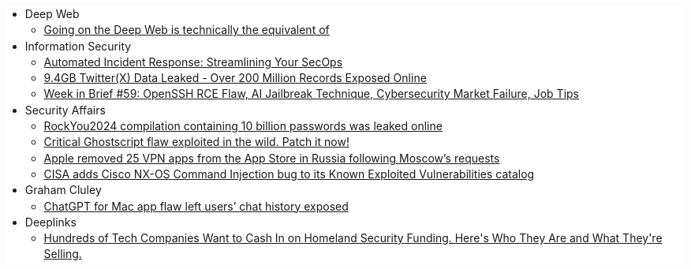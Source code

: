 - Deep Web
  - [Going on the Deep Web is technically the equivalent of](https://www.reddit.com/r/deepweb/comments/1dyjxhm/going_on_the_deep_web_is_technically_the/)
- Information Security
  - [Automated Incident Response: Streamlining Your SecOps](https://www.reddit.com/r/Information_Security/comments/1dyic0t/automated_incident_response_streamlining_your/)
  - [9.4GB Twitter(X) Data Leaked - Over 200 Million Records Exposed Online](https://www.reddit.com/r/Information_Security/comments/1dyce8t/94gb_twitterx_data_leaked_over_200_million/)
  - [Week in Brief #59: OpenSSH RCE Flaw, AI Jailbreak Technique, Cybersecurity Market Failure, Job Tips](https://www.reddit.com/r/Information_Security/comments/1dy70hn/week_in_brief_59_openssh_rce_flaw_ai_jailbreak/)
- Security Affairs
  - [RockYou2024 compilation containing 10 billion passwords was leaked online](https://securityaffairs.com/165460/data-breach/rockyou2024-compilation-10b-passwords.html)
  - [Critical Ghostscript flaw exploited in the wild. Patch it now!](https://securityaffairs.com/165449/hacking/ghostscript-vulnerability-cve-2024-29510.html)
  - [Apple removed 25 VPN apps from the App Store in Russia following Moscow’s requests](https://securityaffairs.com/165437/hacking/apple-removed-vpn-apps-from-app-store-in-russia.html)
  - [CISA adds Cisco NX-OS Command Injection bug to its Known Exploited Vulnerabilities catalog](https://securityaffairs.com/165415/security/cisa-adds-cisco-nx-os-command-injection-bug-known-exploited-vulnerabilities-catalog.html)
- Graham Cluley
  - [ChatGPT for Mac app flaw left users’ chat history exposed](https://www.bitdefender.com/blog/hotforsecurity/chatgpt-mac-app-flaw-left-users-history-exposed/)
- Deeplinks
  - [Hundreds of Tech Companies Want to Cash In on Homeland Security Funding. Here's Who They Are and What They're Selling.](https://www.eff.org/deeplinks/2024/06/hundreds-tech-companies-want-cash-border-security-funding-heres-who-they-are-and)
